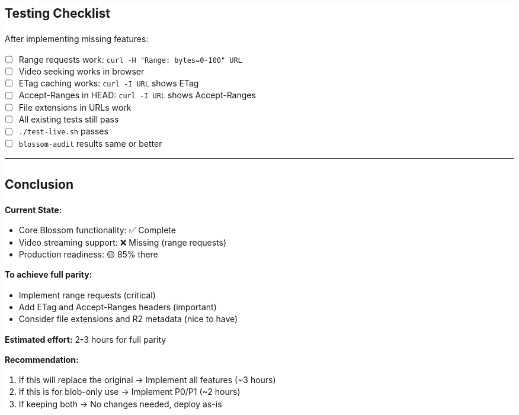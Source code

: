 
## Testing Checklist

After implementing missing features:

- [ ] Range requests work: `curl -H "Range: bytes=0-100" URL`
- [ ] Video seeking works in browser
- [ ] ETag caching works: `curl -I URL` shows ETag
- [ ] Accept-Ranges in HEAD: `curl -I URL` shows Accept-Ranges
- [ ] File extensions in URLs work
- [ ] All existing tests still pass
- [ ] `./test-live.sh` passes
- [ ] `blossom-audit` results same or better

---

## Conclusion

**Current State:**
- Core Blossom functionality: ✅ Complete
- Video streaming support: ❌ Missing (range requests)
- Production readiness: 🟡 85% there

**To achieve full parity:**
- Implement range requests (critical)
- Add ETag and Accept-Ranges headers (important)
- Consider file extensions and R2 metadata (nice to have)

**Estimated effort:** 2-3 hours for full parity

**Recommendation:**
1. If this will replace the original → Implement all features (~3 hours)
2. If this is for blob-only use → Implement P0/P1 (~2 hours)
3. If keeping both → No changes needed, deploy as-is

